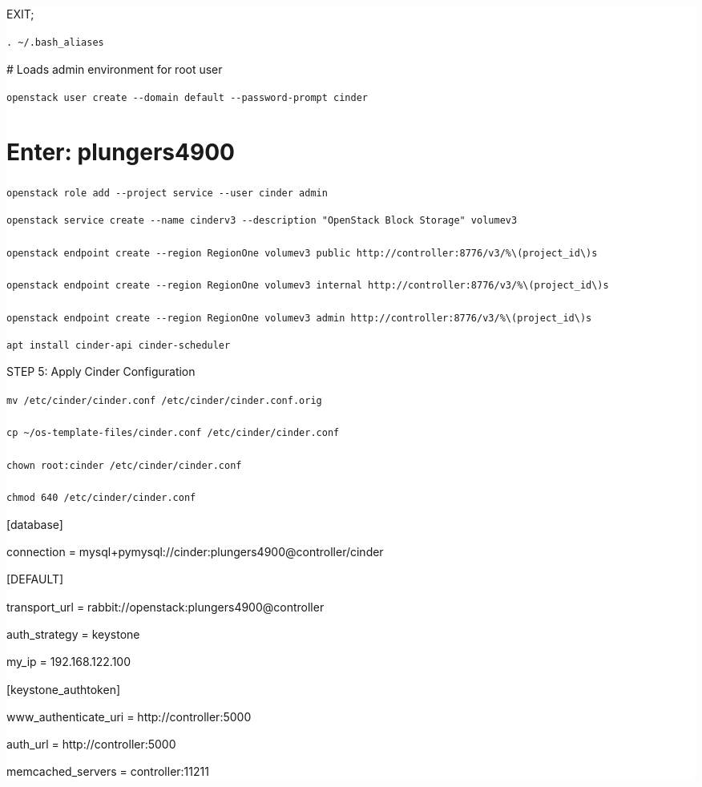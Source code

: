EXIT;</code></pre>

 
<pre><code class="language-sql">. ~/.bash_aliases</code></pre>  # Loads admin environment for root user

 
<pre><code class="language-sql">openstack user create --domain default --password-prompt cinder</code></pre>

# Enter: plungers4900

<pre><code class="language-sql">openstack role add --project service --user cinder admin</code></pre>

 
<pre><code class="language-sql">openstack service create --name cinderv3 --description "OpenStack Block Storage" volumev3
 
openstack endpoint create --region RegionOne volumev3 public http://controller:8776/v3/%\(project_id\)s

openstack endpoint create --region RegionOne volumev3 internal http://controller:8776/v3/%\(project_id\)s

openstack endpoint create --region RegionOne volumev3 admin http://controller:8776/v3/%\(project_id\)s</code></pre>

 
<pre><code class="language-sql">apt install cinder-api cinder-scheduler</code></pre>

 
STEP 5: Apply Cinder Configuration  
 
<pre><code class="language-sql">mv /etc/cinder/cinder.conf /etc/cinder/cinder.conf.orig

cp ~/os-template-files/cinder.conf /etc/cinder/cinder.conf

chown root:cinder /etc/cinder/cinder.conf

chmod 640 /etc/cinder/cinder.conf</code></pre>

 
[database]

connection = mysql+pymysql://cinder:plungers4900@controller/cinder
 
[DEFAULT]

transport_url = rabbit://openstack:plungers4900@controller

auth_strategy = keystone

my_ip = 192.168.122.100
 
[keystone_authtoken]

www_authenticate_uri = http://controller:5000

auth_url = http://controller:5000

memcached_servers = controller:11211
